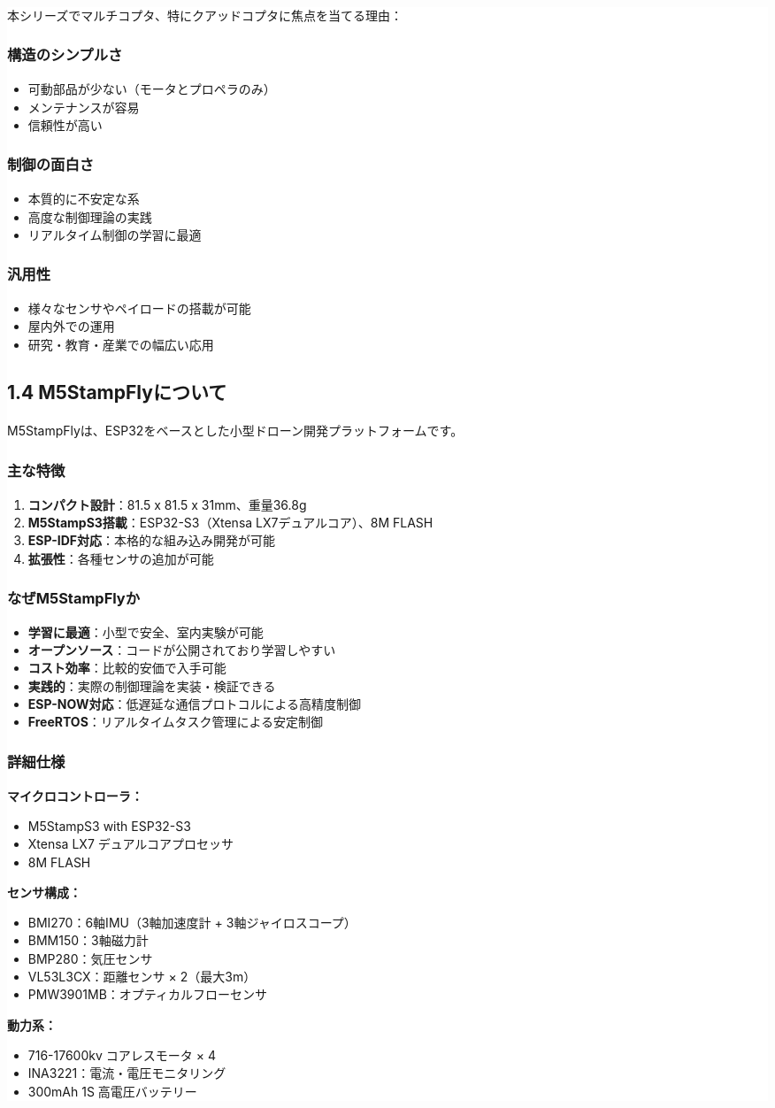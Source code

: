 本シリーズでマルチコプタ、特にクアッドコプタに焦点を当てる理由：

### 構造のシンプルさ
- 可動部品が少ない（モータとプロペラのみ）
- メンテナンスが容易
- 信頼性が高い

### 制御の面白さ
- 本質的に不安定な系
- 高度な制御理論の実践
- リアルタイム制御の学習に最適

### 汎用性
- 様々なセンサやペイロードの搭載が可能
- 屋内外での運用
- 研究・教育・産業での幅広い応用

## 1.4 M5StampFlyについて

M5StampFlyは、ESP32をベースとした小型ドローン開発プラットフォームです。

### 主な特徴

1. **コンパクト設計**：81.5 x 81.5 x 31mm、重量36.8g
2. **M5StampS3搭載**：ESP32-S3（Xtensa LX7デュアルコア）、8M FLASH
3. **ESP-IDF対応**：本格的な組み込み開発が可能
4. **拡張性**：各種センサの追加が可能

### なぜM5StampFlyか

- **学習に最適**：小型で安全、室内実験が可能
- **オープンソース**：コードが公開されており学習しやすい
- **コスト効率**：比較的安価で入手可能
- **実践的**：実際の制御理論を実装・検証できる
- **ESP-NOW対応**：低遅延な通信プロトコルによる高精度制御
- **FreeRTOS**：リアルタイムタスク管理による安定制御

### 詳細仕様

**マイクロコントローラ：**
- M5StampS3 with ESP32-S3
- Xtensa LX7 デュアルコアプロセッサ
- 8M FLASH

**センサ構成：**
- BMI270：6軸IMU（3軸加速度計 + 3軸ジャイロスコープ）
- BMM150：3軸磁力計
- BMP280：気圧センサ
- VL53L3CX：距離センサ × 2（最大3m）
- PMW3901MB：オプティカルフローセンサ

**動力系：**
- 716-17600kv コアレスモータ × 4
- INA3221：電流・電圧モニタリング
- 300mAh 1S 高電圧バッテリー
